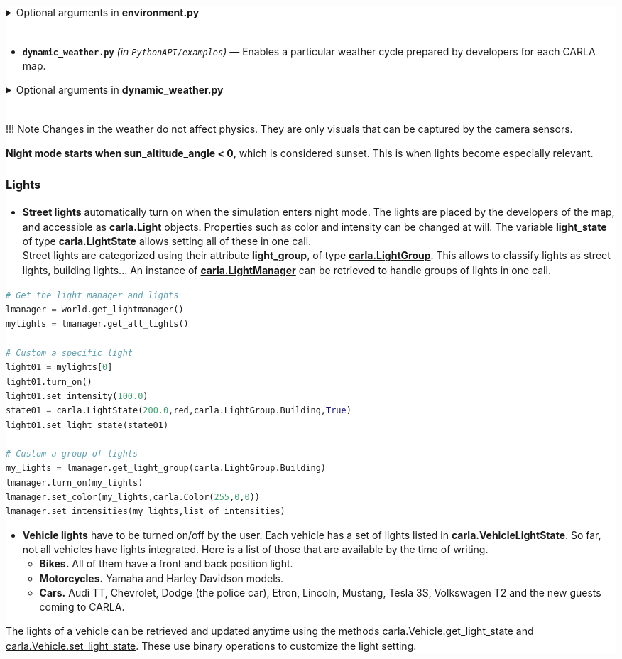<details><summary> Optional arguments in <b>environment.py</b> </summary></details><br>

*   __`dynamic_weather.py`__ *(in `PythonAPI/examples`)* — Enables a particular weather cycle prepared by developers for each CARLA map.  

<details><summary> Optional arguments in <b>dynamic_weather.py</b> </summary></details><br>

!!! Note
    Changes in the weather do not affect physics. They are only visuals that can be captured by the camera sensors. 

__Night mode starts when sun_altitude_angle < 0__, which is considered sunset. This is when lights become especially relevant.  

### Lights

*   __Street lights__ automatically turn on when the simulation enters night mode. The lights are placed by the developers of the map, and accessible as [__carla.Light__](python_api.md#carla.Light) objects. Properties such as color and intensity can be changed at will. The variable __light_state__ of type [__carla.LightState__](python_api.md#carla.LightState) allows setting all of these in one call.  
Street lights are categorized using their attribute __light_group__, of type [__carla.LightGroup__](python_api.md#carla.LightGroup). This allows to classify lights as street lights, building lights... An instance of [__carla.LightManager__](python_api.md#carla.LightManager) can be retrieved to handle groups of lights in one call.  

```py
# Get the light manager and lights
lmanager = world.get_lightmanager()
mylights = lmanager.get_all_lights()

# Custom a specific light
light01 = mylights[0]
light01.turn_on()
light01.set_intensity(100.0)
state01 = carla.LightState(200.0,red,carla.LightGroup.Building,True)
light01.set_light_state(state01)

# Custom a group of lights
my_lights = lmanager.get_light_group(carla.LightGroup.Building)
lmanager.turn_on(my_lights)
lmanager.set_color(my_lights,carla.Color(255,0,0))
lmanager.set_intensities(my_lights,list_of_intensities)
```

* __Vehicle lights__ have to be turned on/off by the user. Each vehicle has a set of lights listed in [__carla.VehicleLightState__](python_api.md#carla.VehicleLightState). So far, not all vehicles have lights integrated. Here is a list of those that are available by the time of writing.  
	*   __Bikes.__ All of them have a front and back position light.  
	*   __Motorcycles.__ Yamaha and Harley Davidson models.  
	*   __Cars.__ Audi TT, Chevrolet, Dodge (the police car), Etron, Lincoln, Mustang, Tesla 3S, Volkswagen T2 and the new guests coming to CARLA.  

The lights of a vehicle can be retrieved and updated anytime using the methods [carla.Vehicle.get_light_state](python_api.md#carla.Vehicle.get_light_state) and [carla.Vehicle.set_light_state](#python_api.md#carla.Vehicle.set_light_state). These use binary operations to customize the light setting.  
